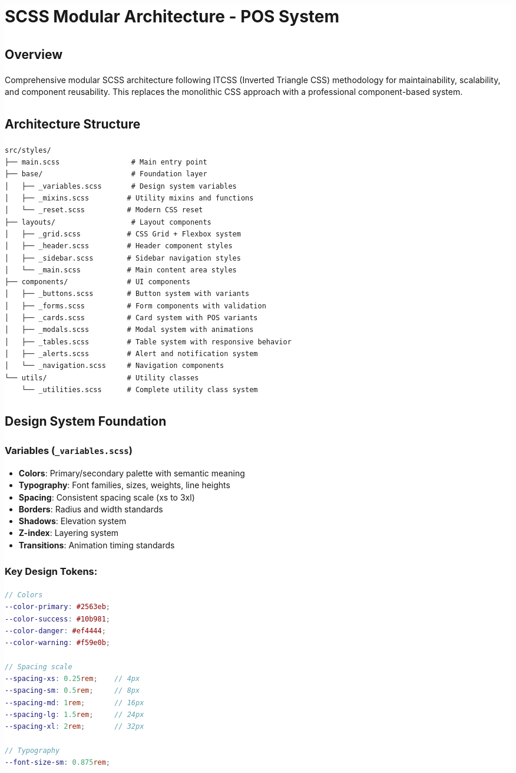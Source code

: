 # SCSS Modular Architecture - POS System

## Overview
Comprehensive modular SCSS architecture following ITCSS (Inverted Triangle CSS) methodology for maintainability, scalability, and component reusability. This replaces the monolithic CSS approach with a professional component-based system.

## Architecture Structure

```
src/styles/
├── main.scss                 # Main entry point 
├── base/                     # Foundation layer
│   ├── _variables.scss       # Design system variables
│   ├── _mixins.scss         # Utility mixins and functions
│   └── _reset.scss          # Modern CSS reset
├── layouts/                  # Layout components
│   ├── _grid.scss           # CSS Grid + Flexbox system
│   ├── _header.scss         # Header component styles
│   ├── _sidebar.scss        # Sidebar navigation styles
│   └── _main.scss           # Main content area styles
├── components/              # UI components
│   ├── _buttons.scss        # Button system with variants
│   ├── _forms.scss          # Form components with validation
│   ├── _cards.scss          # Card system with POS variants
│   ├── _modals.scss         # Modal system with animations
│   ├── _tables.scss         # Table system with responsive behavior
│   ├── _alerts.scss         # Alert and notification system
│   └── _navigation.scss     # Navigation components
└── utils/                   # Utility classes
    └── _utilities.scss      # Complete utility class system
```

## Design System Foundation

### Variables (`_variables.scss`)
- **Colors**: Primary/secondary palette with semantic meaning
- **Typography**: Font families, sizes, weights, line heights
- **Spacing**: Consistent spacing scale (xs to 3xl)
- **Borders**: Radius and width standards
- **Shadows**: Elevation system
- **Z-index**: Layering system
- **Transitions**: Animation timing standards

### Key Design Tokens:
```scss
// Colors
--color-primary: #2563eb;
--color-success: #10b981;
--color-danger: #ef4444;
--color-warning: #f59e0b;

// Spacing scale
--spacing-xs: 0.25rem;    // 4px
--spacing-sm: 0.5rem;     // 8px
--spacing-md: 1rem;       // 16px
--spacing-lg: 1.5rem;     // 24px
--spacing-xl: 2rem;       // 32px

// Typography
--font-size-sm: 0.875rem;
```